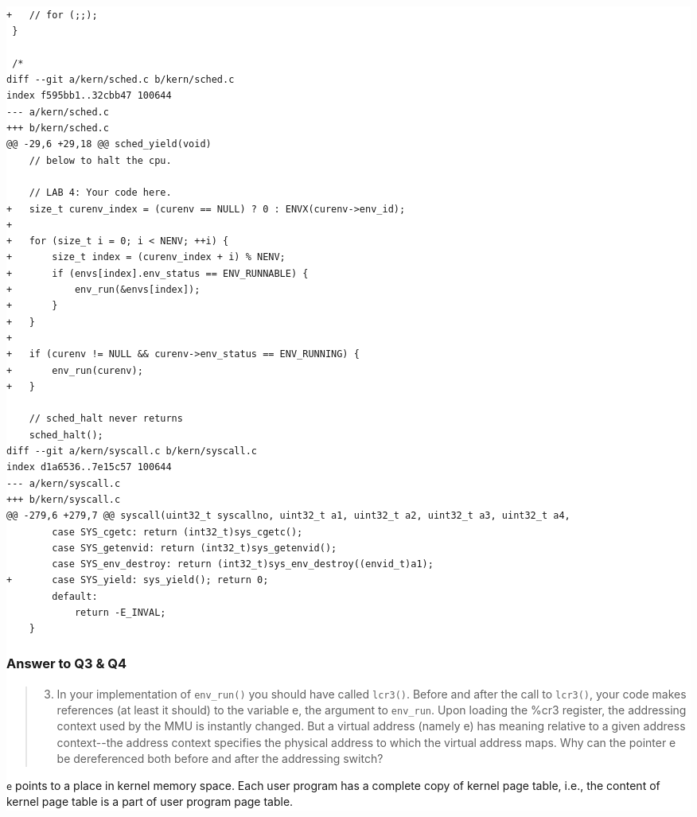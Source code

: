 ```git
+	// for (;;);
 }
 
 /*
diff --git a/kern/sched.c b/kern/sched.c
index f595bb1..32cbb47 100644
--- a/kern/sched.c
+++ b/kern/sched.c
@@ -29,6 +29,18 @@ sched_yield(void)
 	// below to halt the cpu.
 
 	// LAB 4: Your code here.
+	size_t curenv_index = (curenv == NULL) ? 0 : ENVX(curenv->env_id);
+
+	for (size_t i = 0; i < NENV; ++i) {
+		size_t index = (curenv_index + i) % NENV;
+		if (envs[index].env_status == ENV_RUNNABLE) {
+			env_run(&envs[index]);
+		}
+	}
+
+	if (curenv != NULL && curenv->env_status == ENV_RUNNING) {
+		env_run(curenv);
+	}
 
 	// sched_halt never returns
 	sched_halt();
diff --git a/kern/syscall.c b/kern/syscall.c
index d1a6536..7e15c57 100644
--- a/kern/syscall.c
+++ b/kern/syscall.c
@@ -279,6 +279,7 @@ syscall(uint32_t syscallno, uint32_t a1, uint32_t a2, uint32_t a3, uint32_t a4,
 		case SYS_cgetc: return (int32_t)sys_cgetc();
 		case SYS_getenvid: return (int32_t)sys_getenvid();
 		case SYS_env_destroy: return (int32_t)sys_env_destroy((envid_t)a1);
+		case SYS_yield: sys_yield(); return 0;
 		default:
 			return -E_INVAL;
 	}
```

### Answer to Q3 & Q4

> 3. In your implementation of `env_run()` you should have called `lcr3()`. Before and after the call to `lcr3()`, your code makes references (at least it should) to the variable e, the argument to `env_run`. Upon loading the %cr3 register, the addressing context used by the MMU is instantly changed. But a virtual address (namely e) has meaning relative to a given address context--the address context specifies the physical address to which the virtual address maps. Why can the pointer e be dereferenced both before and after the addressing switch? 

`e` points to a place in kernel memory space. Each user program has a complete copy of kernel page table, i.e., the content of kernel page table is a part of user program page table.
